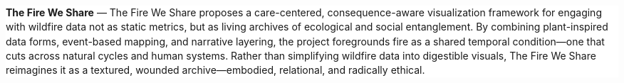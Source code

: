 **The Fire We Share** — The Fire We Share proposes a care-centered, consequence-aware visualization framework for engaging with wildfire data not as static metrics, but as living archives of ecological and social entanglement. By combining plant-inspired data forms, event-based mapping, and narrative layering, the project foregrounds fire as a shared temporal condition—one that cuts across natural cycles and human systems. Rather than simplifying wildfire data into digestible visuals, The Fire We Share reimagines it as a textured, wounded archive—embodied, relational, and radically ethical.